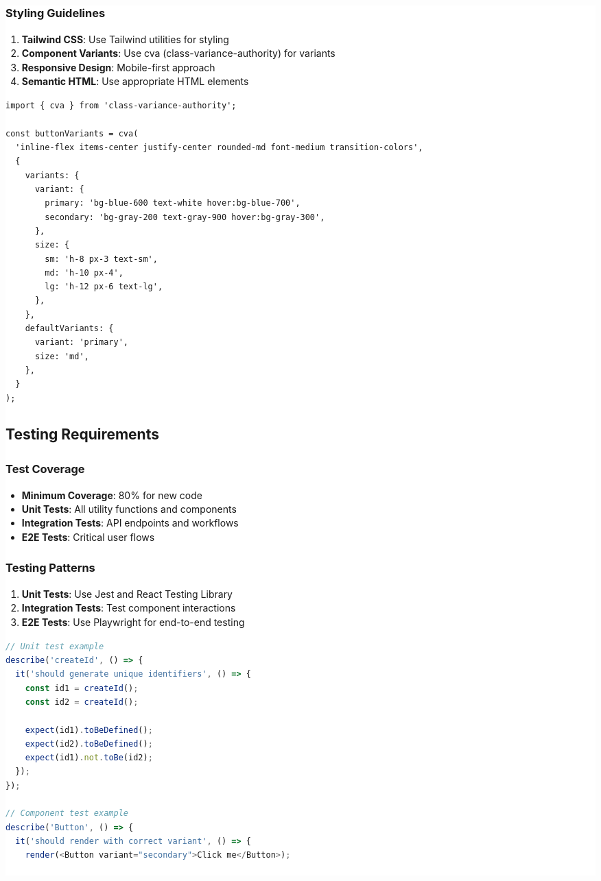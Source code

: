 ### Styling Guidelines

1. **Tailwind CSS**: Use Tailwind utilities for styling
2. **Component Variants**: Use cva (class-variance-authority) for variants
3. **Responsive Design**: Mobile-first approach
4. **Semantic HTML**: Use appropriate HTML elements

```tsx
import { cva } from 'class-variance-authority';

const buttonVariants = cva(
  'inline-flex items-center justify-center rounded-md font-medium transition-colors',
  {
    variants: {
      variant: {
        primary: 'bg-blue-600 text-white hover:bg-blue-700',
        secondary: 'bg-gray-200 text-gray-900 hover:bg-gray-300',
      },
      size: {
        sm: 'h-8 px-3 text-sm',
        md: 'h-10 px-4',
        lg: 'h-12 px-6 text-lg',
      },
    },
    defaultVariants: {
      variant: 'primary',
      size: 'md',
    },
  }
);
```

## Testing Requirements

### Test Coverage

- **Minimum Coverage**: 80% for new code
- **Unit Tests**: All utility functions and components
- **Integration Tests**: API endpoints and workflows
- **E2E Tests**: Critical user flows

### Testing Patterns

1. **Unit Tests**: Use Jest and React Testing Library
2. **Integration Tests**: Test component interactions
3. **E2E Tests**: Use Playwright for end-to-end testing

```typescript
// Unit test example
describe('createId', () => {
  it('should generate unique identifiers', () => {
    const id1 = createId();
    const id2 = createId();
    
    expect(id1).toBeDefined();
    expect(id2).toBeDefined();
    expect(id1).not.toBe(id2);
  });
});

// Component test example
describe('Button', () => {
  it('should render with correct variant', () => {
    render(<Button variant="secondary">Click me</Button>);
    
```